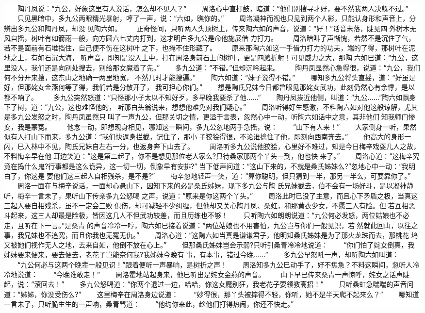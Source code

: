　　陶丹凤说：“九公，好象这里有人说话，怎么却不见人？”
　　周洛心中直打鼓，暗道：“他们别搜寻才好，要不然我两人决躲不过。”
　　只见黑暗中，多九公两眼精光暴射，哼了一声，说：“六如，瞧你的。”
　　周洛凝神而视也只见到两个人影，只能认身形和声音上，分辨出多九公和陶丹凤，却没
见陶六如。
　　正奇怪间，只听两人头顶树上，传来陶六如的声音，说道：“好！”话音末落，陡见四
外树木无风自摇，树叶有如箭雨一般，向方圆六七丈内打到，这才明白多九公是命他施展借
力打力。
　　周洛暗叫了声惭愧，若然不是沉住了气，若不是面前有石堆挡住，自己便不伤在这树叶
之下，也掩不住形藏了。
　　原来那陶六如这一手借力打力的功夫，端的了得，那树叶在泥地之上，有如石沉大海，
听声音，即知是没入土中，打在周洛身前石上的树叶，更是四溅折射！可见威力之大，那陶
六如巳道：“九公，这里没人，我们还是向别处搜去，别给那女魔着了先。”
　　多九公道：“不错。”但却沉吟起来。
　　陶丹凤显然心急得很，说道：“九公，我们何不分开来搜，这东山之地确一两里地宽，
不然几时才能搜遍。”
　　陶六如道：“妹子说得不错。”
　　哪知多九公将头直摇，道：“好虽是好，但那姹女金燕何等了得，我们若是分散开了，
我可担心你们。”
　　想是陶氏兄妹今日都曾眼见那姹女武功，此刻仍然心有余悸，是以都不响了。
　　多九公突然怒道：“只怪那小子太以不知好歹，多早晚我要杀了他……”
　　陶丹凤挨近他侧，叫道：“九公……”陶六如飘身下了树，道：“九公，这也难怪他的，
听那白头翁说来，想想他难免对我们疑心。”
　　周洛听得好生感激，不料陶六如对他这般谅解，尤其是多九公发怒之时，陶丹凤虽然只
叫了一声九公，但那关切之情，更溢于言表，忽然心中一动，听陶六如话中之意，其非他们
知我师门惨变，我是蒙冤。
　　他念一动，即想现身相见，哪知这一瞬间，多九公忽地两手急摇，说：
　　“山下有人来！”
　　大家侧身一听，果然似有人打山下而来，多九公道：“我们快返身拦截，记住了，那小
子狡狯得很，不论谁擒住了他，即刻向西南奔去。”
　　他高大的身形一闪，巳入林中不见，陶氏兄妹自左右一分，也返身奔下山去了。
　　周洛听多九公说他狡狯，心里好不难过，知是今日梅辛戏耍几人之故，不料悔辛早在他
耳边笑道：“这是第二起了，你不是想见那位老人家么?只待桑家那两个丫头一到，他也快
来了。”
　　周洛心道：“这梅辛究竟在捣什么鬼?行事都是这么诡异，这一切一切，倒象早有安排?”
当下低声问道：“这山下来的，不就是桑氏姊妹么?”忽地心中一动：“我明白了，你这是
要他们这三起人自相残杀，是不是?”
　　梅辛忽地轻声一笑，道：“算你聪明，但只猜到一半，那另一半么，可要靠你了。”
　　周洛一面在与梅辛说话，一面却心悬山下，因知下来的必是桑氏姊妹，现下多九公与陶
氏兄妹截去，伯不会有一场好斗，是以凝神静听，梅辛一言未了，果听山下传亲多九公怒喝
之声，说道：“原来是你这两个丫头。”
　　周洛此时已没了主意，而且心下矛盾之极，当真这三起人要自相残杀，虽不一定会三败
俱伤，却可减轻不少纠缠，但他却又关心陶丹凤、桑虹，和那黄衣少女，不愿三人有险。但
若互相恶斗起来，这三人却最是险极，皆因这几人不但武功较差，而且历练也不够！
　　只听陶六如朗朗说道：“九公何必发怒，两位姑娘也不必走，且听在下一言。”是桑青
的声音冷冷一哼，陶六如巳接着说道：“两位姑娘也不用害怕，九公岂与你们一般见识，若
然就此回山，以往之事，我兄妹也不追究，而且你我也无冤无仇。”
　　周洛心道：“这陶六如当真是谦谦君子，他明知桑氏姊妹是为了那火龙珠而去，那桃花
坞又被她们视作无人之地，去来自如，他倒不放在心上。”
　　但那桑氏姊妹岂会示弱?只听引桑青冷冷地说道：
　　“你们怕了姹女倒真，我姊妹要来便来，要去便去，老花子岂能奈何我?我姊妹今晚有
事，有本事，错过今晚……”
　　多九公早怒吼一声，却听陶六如叫道：
　　“九公何必与这两个晚辈一般见识！”跟着便听一声暴响，是树折之声！
　　周洛知多九公巳动手了，好不焦急？不料这瞬间，忽听人冷冷地说道：
　　“今晚谁敢走！”
　　周洛霍地站起身来，他巳听出是姹女金燕的声音。
　　山下早巳传来桑青一声惊呼，姹女之话声陡起，说：“滚回去！”
　　多九公怒喝道：“你两个退过一边，哈哈，你这女魔别狂，我老花子要领教高招！”
　　只听桑虹急喘喘的声音问道：“姊姊，你没受伤么?”
　　这里梅辛在周洛身边说道：
　　“妙得很，那丫头被摔得不轻，你听，她不是半天爬不起来么？”
　　哪知道一言未了，只听脆生生的一声响，桑青骂道：
　　“他约你来此，趁他们打得热闹，你还不快走。”
